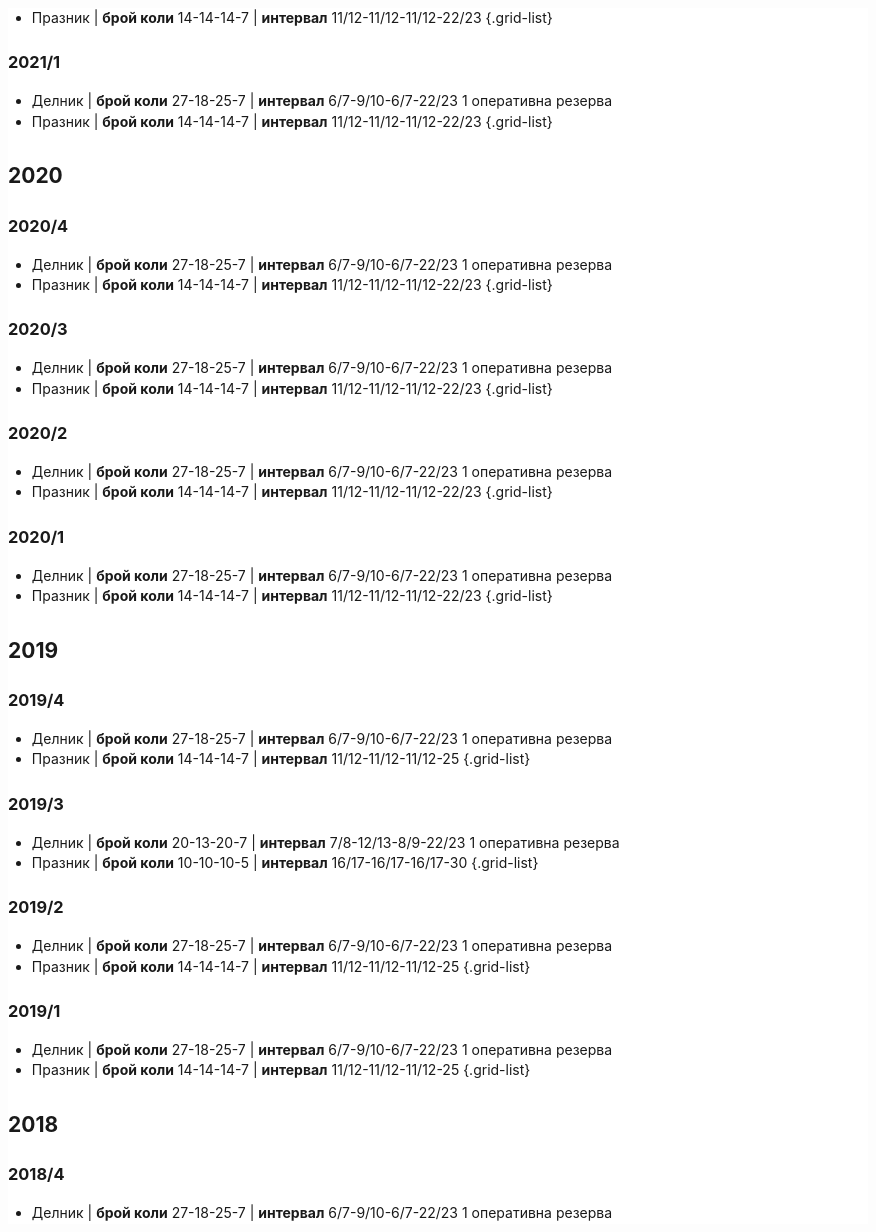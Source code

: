-  Празник | **брой коли** 14-14-14-7 | **интервал** 11/12-11/12-11/12-22/23
{.grid-list}
### 2021/1
-  Делник | **брой коли** 27-18-25-7 | **интервал** 6/7-9/10-6/7-22/23
1 оперативна резерва 
-  Празник | **брой коли** 14-14-14-7 | **интервал** 11/12-11/12-11/12-22/23
{.grid-list}
## 2020
### 2020/4
-  Делник | **брой коли** 27-18-25-7 | **интервал** 6/7-9/10-6/7-22/23
1 оперативна резерва 
-  Празник | **брой коли** 14-14-14-7 | **интервал** 11/12-11/12-11/12-22/23
{.grid-list}
### 2020/3
-  Делник | **брой коли** 27-18-25-7 | **интервал** 6/7-9/10-6/7-22/23
1 оперативна резерва 
-  Празник | **брой коли** 14-14-14-7 | **интервал** 11/12-11/12-11/12-22/23
{.grid-list}
### 2020/2
-  Делник | **брой коли** 27-18-25-7 | **интервал** 6/7-9/10-6/7-22/23
1 оперативна резерва 
-  Празник | **брой коли** 14-14-14-7 | **интервал** 11/12-11/12-11/12-22/23
{.grid-list}
### 2020/1
-  Делник | **брой коли** 27-18-25-7 | **интервал** 6/7-9/10-6/7-22/23
1 оперативна резерва 
-  Празник | **брой коли** 14-14-14-7 | **интервал** 11/12-11/12-11/12-22/23
{.grid-list}
## 2019
### 2019/4
-  Делник | **брой коли** 27-18-25-7 | **интервал** 6/7-9/10-6/7-22/23
1 оперативна резерва 
-  Празник | **брой коли** 14-14-14-7 | **интервал** 11/12-11/12-11/12-25
{.grid-list}
### 2019/3
-  Делник | **брой коли** 20-13-20-7 | **интервал** 7/8-12/13-8/9-22/23
1 оперативна резерва 
-  Празник | **брой коли** 10-10-10-5 | **интервал** 16/17-16/17-16/17-30
{.grid-list}
### 2019/2
-  Делник | **брой коли** 27-18-25-7 | **интервал** 6/7-9/10-6/7-22/23
1 оперативна резерва 
-  Празник | **брой коли** 14-14-14-7 | **интервал** 11/12-11/12-11/12-25
{.grid-list}
### 2019/1
-  Делник | **брой коли** 27-18-25-7 | **интервал** 6/7-9/10-6/7-22/23
1 оперативна резерва 
-  Празник | **брой коли** 14-14-14-7 | **интервал** 11/12-11/12-11/12-25
{.grid-list}
## 2018
### 2018/4
-  Делник | **брой коли** 27-18-25-7 | **интервал** 6/7-9/10-6/7-22/23
1 оперативна резерва 
